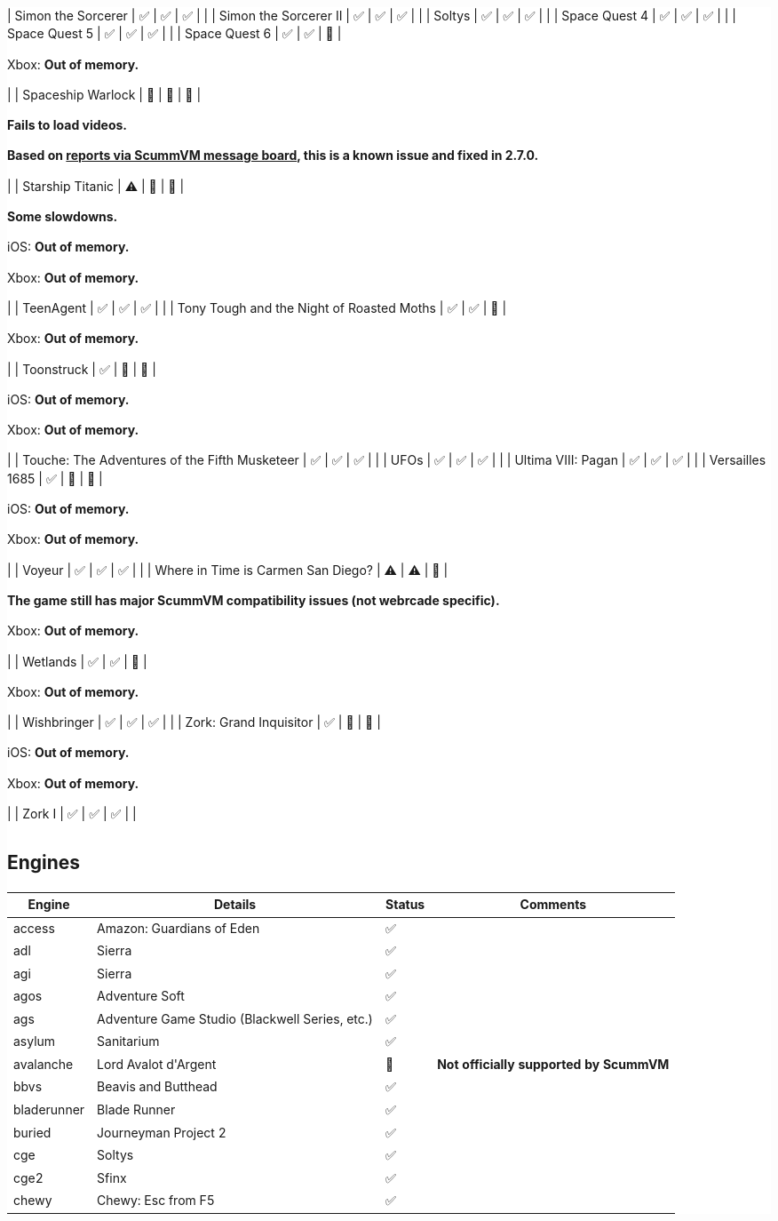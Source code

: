 | Simon the Sorcerer | :white_check_mark: | :white_check_mark: | :white_check_mark: | |
| Simon the Sorcerer II | :white_check_mark: | :white_check_mark:  | :white_check_mark: | |
| Soltys | :white_check_mark: | :white_check_mark:  | :white_check_mark:  | |
| Space Quest 4 | :white_check_mark: | :white_check_mark: | :white_check_mark: | |
| Space Quest 5 | :white_check_mark: | :white_check_mark: | :white_check_mark: |   |
| Space Quest 6 | :white_check_mark: | :white_check_mark: | :red_circle: | <p>Xbox: **Out of memory.**</p> |
| Spaceship Warlock | :red_circle:  | :red_circle:  | :red_circle: | <p>**Fails to load videos.**</p><p>**Based on [reports via ScummVM message board](https://forums.scummvm.org/viewtopic.php?t=16781), this is a known issue and fixed in 2.7.0.**</p> |
| Starship Titanic | :warning: | :red_circle: | :red_circle:  | <p>**Some slowdowns.**</p><p>iOS: **Out of memory.**</p>  <p>Xbox: **Out of memory.**</p> |
| TeenAgent | :white_check_mark: | :white_check_mark: | :white_check_mark:   |  |
| Tony Tough and the Night of Roasted Moths | :white_check_mark: | :white_check_mark: |  :red_circle: |  <p>Xbox: **Out of memory.**</p> |
| Toonstruck | :white_check_mark: |  :red_circle: |   :red_circle: |  <p>iOS: **Out of memory.**</p>  <p>Xbox: **Out of memory.**</p> |
| Touche: The Adventures of the Fifth Musketeer | :white_check_mark: | :white_check_mark: | :white_check_mark:  |  |
| UFOs | :white_check_mark: |  :white_check_mark:  | :white_check_mark:  | |
| Ultima VIII: Pagan | :white_check_mark: | :white_check_mark: | :white_check_mark:  | |
| Versailles 1685 | :white_check_mark: | :red_circle: |   :red_circle: |  <p>iOS: **Out of memory.**</p>  <p>Xbox: **Out of memory.**</p> |
| Voyeur | :white_check_mark: | :white_check_mark: |   :white_check_mark:  | |
| Where in Time is Carmen San Diego? | :warning: | :warning: |  :red_circle:  | <p>**The game still has major ScummVM compatibility issues (not webrcade specific).**</p>  <p>Xbox: **Out of memory.**</p> |
| Wetlands | :white_check_mark: | :white_check_mark: | :red_circle: | <p>Xbox: **Out of memory.**</p> |
| Wishbringer | :white_check_mark: | :white_check_mark: | :white_check_mark:  | |
| Zork: Grand Inquisitor | :white_check_mark: |  :red_circle: |  :red_circle: | <p>iOS: **Out of memory.**</p>   <p>Xbox: **Out of memory.**</p> |
| Zork I | :white_check_mark: | :white_check_mark: | :white_check_mark: | |

## Engines

| Engine | Details | Status | Comments |
| --- | --- | --- | --- |
| access | Amazon: Guardians of Eden | :white_check_mark: | |
| adl | Sierra | :white_check_mark: | |
| agi | Sierra | :white_check_mark: | |
| agos | Adventure Soft | :white_check_mark: | |
| ags  | Adventure Game Studio (Blackwell Series, etc.) | :white_check_mark: | |
| asylum  | Sanitarium | :white_check_mark: | |
| avalanche  | Lord Avalot d'Argent | :red_circle: | **Not officially supported by ScummVM** |
| bbvs  | Beavis and Butthead | :white_check_mark: | |
| bladerunner  | Blade Runner | :white_check_mark: | |
| buried  | Journeyman Project 2 | :white_check_mark: | |
| cge  | Soltys | :white_check_mark: | |
| cge2  | Sfinx | :white_check_mark: | |
| chewy  | Chewy: Esc from F5 | :white_check_mark: | |